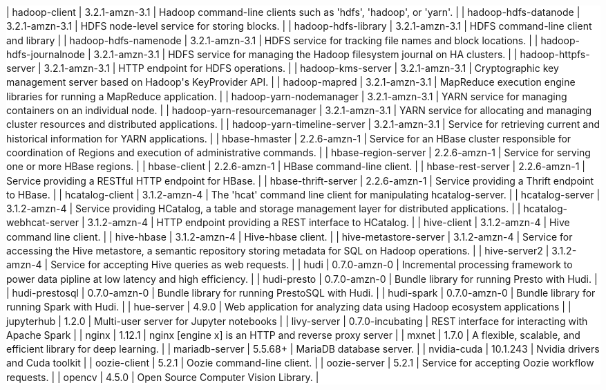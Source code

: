 | hadoop\-client | 3\.2\.1\-amzn\-3\.1 | Hadoop command\-line clients such as 'hdfs', 'hadoop', or 'yarn'\. | 
| hadoop\-hdfs\-datanode | 3\.2\.1\-amzn\-3\.1 | HDFS node\-level service for storing blocks\. | 
| hadoop\-hdfs\-library | 3\.2\.1\-amzn\-3\.1 | HDFS command\-line client and library | 
| hadoop\-hdfs\-namenode | 3\.2\.1\-amzn\-3\.1 | HDFS service for tracking file names and block locations\. | 
| hadoop\-hdfs\-journalnode | 3\.2\.1\-amzn\-3\.1 | HDFS service for managing the Hadoop filesystem journal on HA clusters\. | 
| hadoop\-httpfs\-server | 3\.2\.1\-amzn\-3\.1 | HTTP endpoint for HDFS operations\. | 
| hadoop\-kms\-server | 3\.2\.1\-amzn\-3\.1 | Cryptographic key management server based on Hadoop's KeyProvider API\. | 
| hadoop\-mapred | 3\.2\.1\-amzn\-3\.1 | MapReduce execution engine libraries for running a MapReduce application\. | 
| hadoop\-yarn\-nodemanager | 3\.2\.1\-amzn\-3\.1 | YARN service for managing containers on an individual node\. | 
| hadoop\-yarn\-resourcemanager | 3\.2\.1\-amzn\-3\.1 | YARN service for allocating and managing cluster resources and distributed applications\. | 
| hadoop\-yarn\-timeline\-server | 3\.2\.1\-amzn\-3\.1 | Service for retrieving current and historical information for YARN applications\. | 
| hbase\-hmaster | 2\.2\.6\-amzn\-1 | Service for an HBase cluster responsible for coordination of Regions and execution of administrative commands\. | 
| hbase\-region\-server | 2\.2\.6\-amzn\-1 | Service for serving one or more HBase regions\. | 
| hbase\-client | 2\.2\.6\-amzn\-1 | HBase command\-line client\. | 
| hbase\-rest\-server | 2\.2\.6\-amzn\-1 | Service providing a RESTful HTTP endpoint for HBase\. | 
| hbase\-thrift\-server | 2\.2\.6\-amzn\-1 | Service providing a Thrift endpoint to HBase\. | 
| hcatalog\-client | 3\.1\.2\-amzn\-4 | The 'hcat' command line client for manipulating hcatalog\-server\. | 
| hcatalog\-server | 3\.1\.2\-amzn\-4 | Service providing HCatalog, a table and storage management layer for distributed applications\. | 
| hcatalog\-webhcat\-server | 3\.1\.2\-amzn\-4 | HTTP endpoint providing a REST interface to HCatalog\. | 
| hive\-client | 3\.1\.2\-amzn\-4 | Hive command line client\. | 
| hive\-hbase | 3\.1\.2\-amzn\-4 | Hive\-hbase client\. | 
| hive\-metastore\-server | 3\.1\.2\-amzn\-4 | Service for accessing the Hive metastore, a semantic repository storing metadata for SQL on Hadoop operations\. | 
| hive\-server2 | 3\.1\.2\-amzn\-4 | Service for accepting Hive queries as web requests\. | 
| hudi | 0\.7\.0\-amzn\-0 | Incremental processing framework to power data pipline at low latency and high efficiency\. | 
| hudi\-presto | 0\.7\.0\-amzn\-0 | Bundle library for running Presto with Hudi\. | 
| hudi\-prestosql | 0\.7\.0\-amzn\-0 | Bundle library for running PrestoSQL with Hudi\. | 
| hudi\-spark | 0\.7\.0\-amzn\-0 | Bundle library for running Spark with Hudi\. | 
| hue\-server | 4\.9\.0 | Web application for analyzing data using Hadoop ecosystem applications | 
| jupyterhub | 1\.2\.0 | Multi\-user server for Jupyter notebooks | 
| livy\-server | 0\.7\.0\-incubating | REST interface for interacting with Apache Spark | 
| nginx | 1\.12\.1 | nginx \[engine x\] is an HTTP and reverse proxy server | 
| mxnet | 1\.7\.0 | A flexible, scalable, and efficient library for deep learning\. | 
| mariadb\-server | 5\.5\.68\+ | MariaDB database server\. | 
| nvidia\-cuda | 10\.1\.243 | Nvidia drivers and Cuda toolkit | 
| oozie\-client | 5\.2\.1 | Oozie command\-line client\. | 
| oozie\-server | 5\.2\.1 | Service for accepting Oozie workflow requests\. | 
| opencv | 4\.5\.0 | Open Source Computer Vision Library\. | 